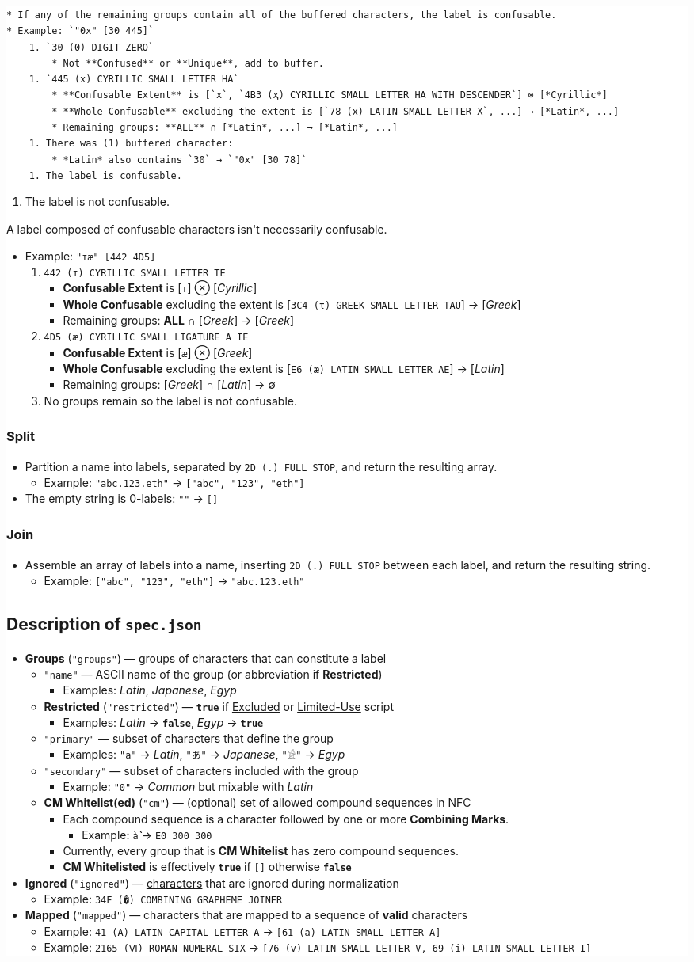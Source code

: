 	* If any of the remaining groups contain all of the buffered characters, the label is confusable.
	* Example: `"0х" [30 445]`
		1. `30 (0) DIGIT ZERO`
			* Not **Confused** or **Unique**, add to buffer.
		1. `445 (х) CYRILLIC SMALL LETTER HA`
			* **Confusable Extent** is [`х`, `4B3 (ҳ) CYRILLIC SMALL LETTER HA WITH DESCENDER`] ⊗ [*Cyrillic*]
			* **Whole Confusable** excluding the extent is [`78 (x) LATIN SMALL LETTER X`, ...] → [*Latin*, ...]
			* Remaining groups: **ALL** ∩ [*Latin*, ...] → [*Latin*, ...]
		1. There was (1) buffered character:
			* *Latin* also contains `30` → `"0x" [30 78]`
		1. The label is confusable.
1. The label is not confusable.

A label composed of confusable characters isn't necessarily confusable.

* Example: `"тӕ" [442 4D5]`
	1. `442 (т) CYRILLIC SMALL LETTER TE` 
		* **Confusable Extent** is [`т`] ⊗ [*Cyrillic*]
		* **Whole Confusable** excluding the extent is [`3C4 (τ) GREEK SMALL LETTER TAU`] → [*Greek*]
		* Remaining groups: **ALL** ∩ [*Greek*] → [*Greek*]
	1. `4D5 (ӕ) CYRILLIC SMALL LIGATURE A IE`
		* **Confusable Extent** is [`ӕ`] ⊗ [*Greek*]
		* **Whole Confusable** excluding the extent is [`E6 (æ) LATIN SMALL LETTER AE`] → [*Latin*]
		* Remaining groups: [*Greek*] ∩ [*Latin*] → ∅
	1. No groups remain so the label is not confusable.

### Split

* Partition a name into labels, separated by `2D (.) FULL STOP`, and return the resulting array.
	* Example: `"abc.123.eth"` → `["abc", "123", "eth"]`
* The empty string is 0-labels: `""` → `[]`

### Join

* Assemble an array of labels into a name, inserting `2D (.) FULL STOP` between each label, and return the resulting string.
	* Example: `["abc", "123", "eth"]` → `"abc.123.eth"`

## Description of `spec.json`

* **Groups** (`"groups"`) — [groups](./ensip-15/groups.md) of characters that can constitute a label
	* `"name"` — ASCII name of the group (or abbreviation if **Restricted**)
		* Examples: *Latin*, *Japanese*, *Egyp*
	* **Restricted** (`"restricted"`) — **`true`** if [Excluded](https://www.unicode.org/reports/tr31#Table_Candidate_Characters_for_Exclusion_from_Identifiers) or [Limited-Use](https://www.unicode.org/reports/tr31/#Table_Limited_Use_Scripts) script
		* Examples: *Latin* → **`false`**, *Egyp* → **`true`** 
	* `"primary"` — subset of characters that define the group
		* Examples: `"a"` → *Latin*, `"あ"` → *Japanese*, `"𓀀"` → *Egyp*
	* `"secondary"` — subset of characters included with the group
		* Example: `"0"` → *Common* but mixable with *Latin*
	* **CM Whitelist(ed)** (`"cm"`) — (optional) set of allowed compound sequences in NFC
		* Each compound sequence is a character followed by one or more **Combining Marks**.
			* Example: `à̀̀` → `E0 300 300`
		* Currently, every group that is **CM Whitelist** has zero compound sequences.
		* **CM Whitelisted** is effectively **`true`** if `[]` otherwise **`false`**
* **Ignored** (`"ignored"`) — [characters](./ensip-15/ignored.csv) that are ignored during normalization
	* Example: `34F (�) COMBINING GRAPHEME JOINER`
* **Mapped** (`"mapped"`) — characters that are mapped to a sequence of **valid** characters
	* Example: `41 (A) LATIN CAPITAL LETTER A` → `[61 (a) LATIN SMALL LETTER A]`
	* Example: `2165 (Ⅵ) ROMAN NUMERAL SIX` → `[76 (v) LATIN SMALL LETTER V, 69 (i) LATIN SMALL LETTER I]`